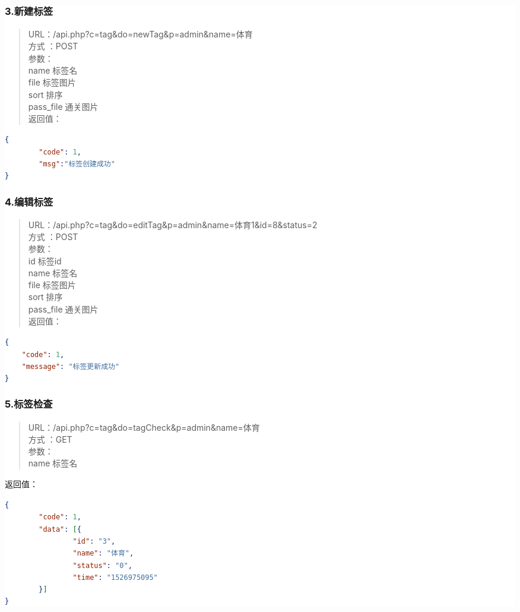 ### 3.新建标签
>URL：/api.php?c=tag&do=newTag&p=admin&name=体育  
方式 ：POST  
参数：  
name    标签名  
file    标签图片    
sort    排序    
pass_file   通关图片    
返回值：  
```json
{
        "code": 1,
        "msg":"标签创建成功"
}
```
### 4.编辑标签
>URL：/api.php?c=tag&do=editTag&p=admin&name=体育1&id=8&status=2  
方式 ：POST  
参数：  
id    标签id  
name    标签名  
file    标签图片    
sort    排序    
pass_file   通关图片    
返回值：
```json
{        
    "code": 1,         
    "message": "标签更新成功" 
}
```

### 5.标签检查
>URL：/api.php?c=tag&do=tagCheck&p=admin&name=体育  
方式 ：GET  
参数：  
name    标签名
  
返回值：
```json
{
        "code": 1,
        "data": [{
                "id": "3",
                "name": "体育",
                "status": "0",
                "time": "1526975095"
        }]
}

```
